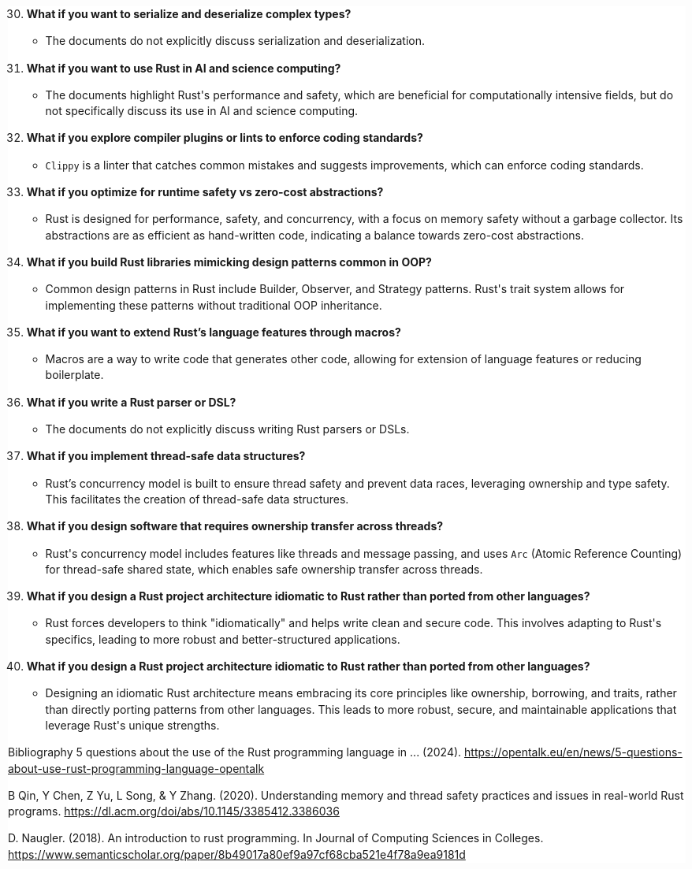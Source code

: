 30. **What if you want to serialize and deserialize complex types?**
    *   The documents do not explicitly discuss serialization and deserialization.

31. **What if you want to use Rust in AI and science computing?**
    *   The documents highlight Rust's performance and safety, which are beneficial for computationally intensive fields, but do not specifically discuss its use in AI and science computing.

32. **What if you explore compiler plugins or lints to enforce coding standards?**
    *   `Clippy` is a linter that catches common mistakes and suggests improvements, which can enforce coding standards.

33. **What if you optimize for runtime safety vs zero-cost abstractions?**
    *   Rust is designed for performance, safety, and concurrency, with a focus on memory safety without a garbage collector. Its abstractions are as efficient as hand-written code, indicating a balance towards zero-cost abstractions.

34. **What if you build Rust libraries mimicking design patterns common in OOP?**
    *   Common design patterns in Rust include Builder, Observer, and Strategy patterns. Rust's trait system allows for implementing these patterns without traditional OOP inheritance.

35. **What if you want to extend Rust’s language features through macros?**
    *   Macros are a way to write code that generates other code, allowing for extension of language features or reducing boilerplate.

36. **What if you write a Rust parser or DSL?**
    *   The documents do not explicitly discuss writing Rust parsers or DSLs.

37. **What if you implement thread-safe data structures?**
    *   Rust’s concurrency model is built to ensure thread safety and prevent data races, leveraging ownership and type safety. This facilitates the creation of thread-safe data structures.

38. **What if you design software that requires ownership transfer across threads?**
    *   Rust's concurrency model includes features like threads and message passing, and uses `Arc` (Atomic Reference Counting) for thread-safe shared state, which enables safe ownership transfer across threads.

39. **What if you design a Rust project architecture idiomatic to Rust rather than ported from other languages?**
    *   Rust forces developers to think "idiomatically" and helps write clean and secure code. This involves adapting to Rust's specifics, leading to more robust and better-structured applications.

40. **What if you design a Rust project architecture idiomatic to Rust rather than ported from other languages?**
    *   Designing an idiomatic Rust architecture means embracing its core principles like ownership, borrowing, and traits, rather than directly porting patterns from other languages. This leads to more robust, secure, and maintainable applications that leverage Rust's unique strengths.

Bibliography
5 questions about the use of the Rust programming language in ... (2024). https://opentalk.eu/en/news/5-questions-about-use-rust-programming-language-opentalk

B Qin, Y Chen, Z Yu, L Song, & Y Zhang. (2020). Understanding memory and thread safety practices and issues in real-world Rust programs. https://dl.acm.org/doi/abs/10.1145/3385412.3386036

D. Naugler. (2018). An introduction to rust programming. In Journal of Computing Sciences in Colleges. https://www.semanticscholar.org/paper/8b49017a80ef9a97cf68cba521e4f78a9ea9181d
